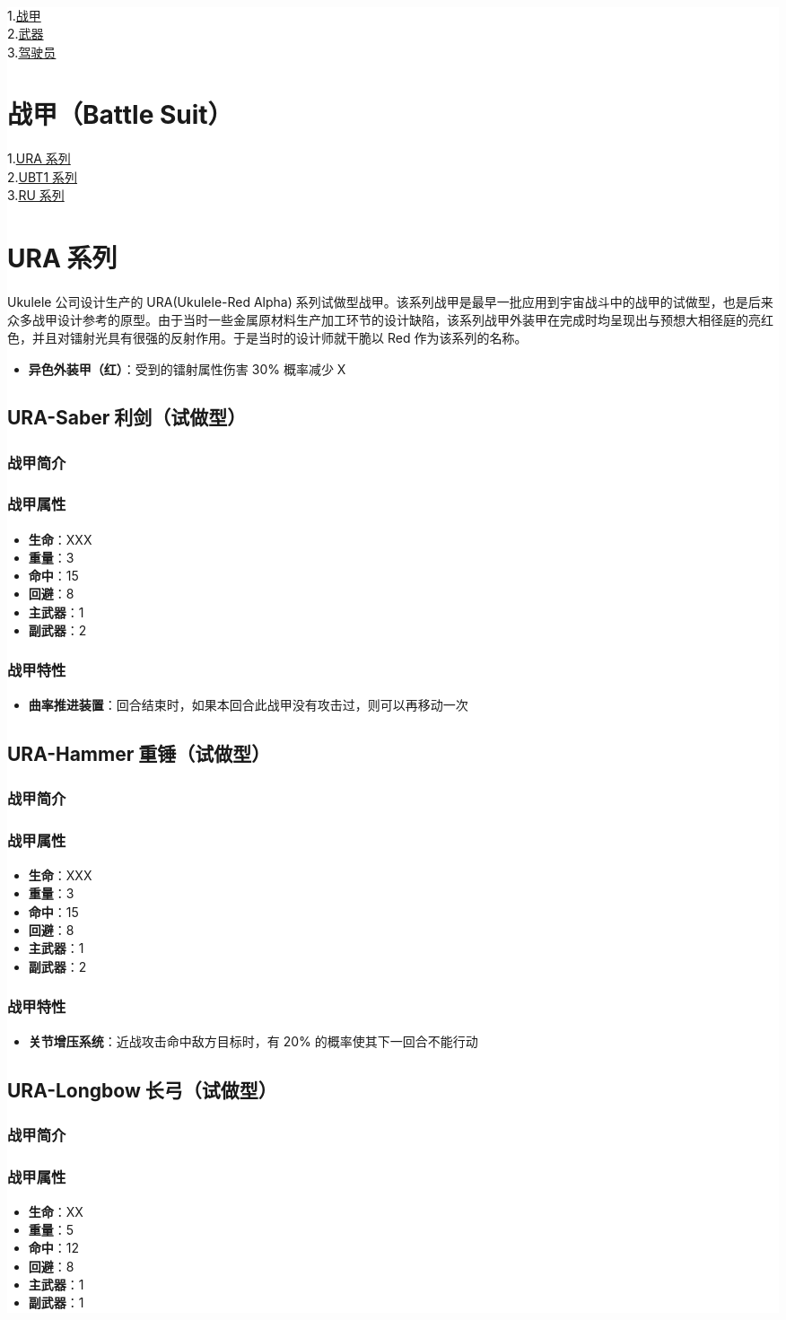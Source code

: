 1.[战甲](#战甲)  
2.[武器](#战甲武器)  
3.[驾驶员](#驾驶员)  

# 战甲（Battle Suit） 
1.[URA 系列](#ura-系列)  
2.[UBT1 系列](#ubt1-系列)  
3.[RU 系列](#ru-系列)  
# URA 系列
Ukulele 公司设计生产的 URA(Ukulele-Red Alpha) 系列试做型战甲。该系列战甲是最早一批应用到宇宙战斗中的战甲的试做型，也是后来众多战甲设计参考的原型。由于当时一些金属原材料生产加工环节的设计缺陷，该系列战甲外装甲在完成时均呈现出与预想大相径庭的亮红色，并且对镭射光具有很强的反射作用。于是当时的设计师就干脆以 Red 作为该系列的名称。  
- **异色外装甲（红）**：受到的镭射属性伤害 30% 概率减少 X 

## URA-Saber 利剑（试做型）
### 战甲简介

### 战甲属性
- **生命**：XXX    
- **重量**：3   
- **命中**：15
- **回避**：8  
- **主武器**：1  
- **副武器**：2      

### 战甲特性
- **曲率推进装置**：回合结束时，如果本回合此战甲没有攻击过，则可以再移动一次

## URA-Hammer 重锤（试做型）
### 战甲简介
### 战甲属性
- **生命**：XXX   
- **重量**：3 
- **命中**：15
- **回避**：8
- **主武器**：1
- **副武器**：2       

### 战甲特性
- **关节增压系统**：近战攻击命中敌方目标时，有 20% 的概率使其下一回合不能行动

## URA-Longbow 长弓（试做型）
### 战甲简介 
### 战甲属性
- **生命**：XX   
- **重量**：5   
- **命中**：12
- **回避**：8   
- **主武器**：1   
- **副武器**：1       
